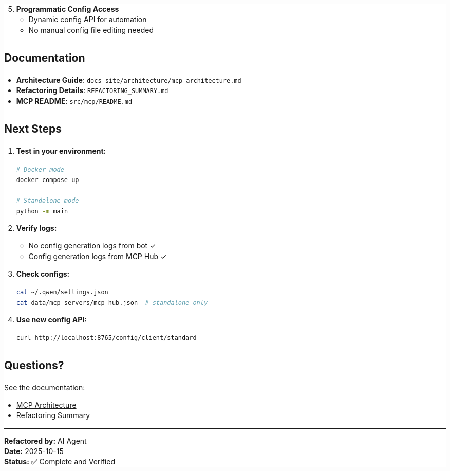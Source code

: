 5. **Programmatic Config Access**
   - Dynamic config API for automation
   - No manual config file editing needed

## Documentation

- **Architecture Guide**: `docs_site/architecture/mcp-architecture.md`
- **Refactoring Details**: `REFACTORING_SUMMARY.md`
- **MCP README**: `src/mcp/README.md`

## Next Steps

1. **Test in your environment:**
   ```bash
   # Docker mode
   docker-compose up
   
   # Standalone mode
   python -m main
   ```

2. **Verify logs:**
   - No config generation logs from bot ✓
   - Config generation logs from MCP Hub ✓

3. **Check configs:**
   ```bash
   cat ~/.qwen/settings.json
   cat data/mcp_servers/mcp-hub.json  # standalone only
   ```

4. **Use new config API:**
   ```bash
   curl http://localhost:8765/config/client/standard
   ```

## Questions?

See the documentation:
- [MCP Architecture](docs_site/architecture/mcp-architecture.md)
- [Refactoring Summary](REFACTORING_SUMMARY.md)

---

**Refactored by:** AI Agent  
**Date:** 2025-10-15  
**Status:** ✅ Complete and Verified
